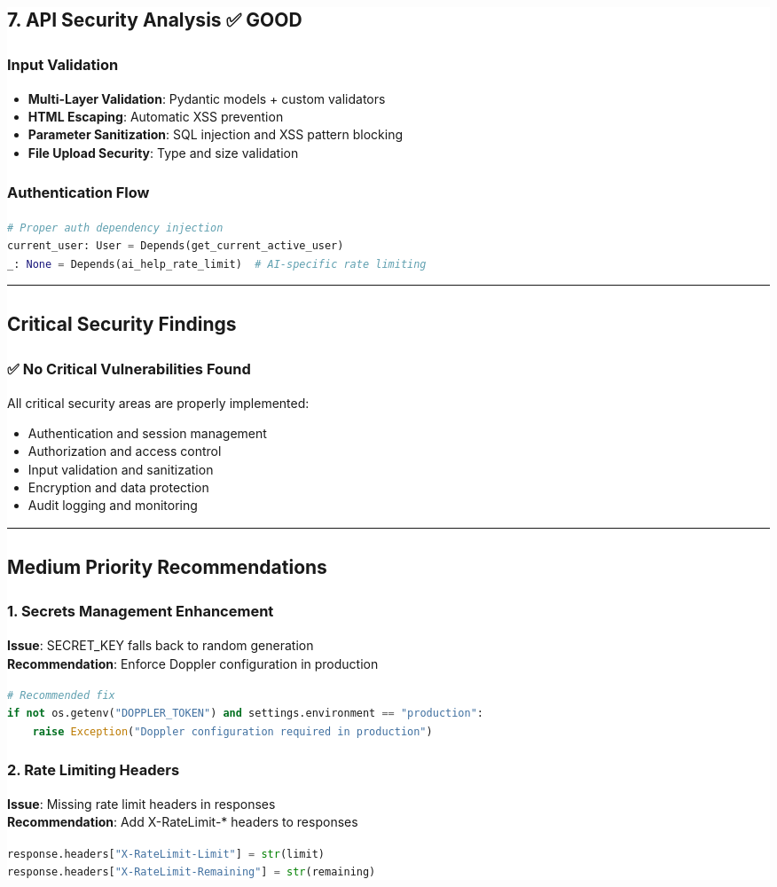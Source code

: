 
## 7. API Security Analysis ✅ GOOD

### Input Validation
- **Multi-Layer Validation**: Pydantic models + custom validators
- **HTML Escaping**: Automatic XSS prevention
- **Parameter Sanitization**: SQL injection and XSS pattern blocking
- **File Upload Security**: Type and size validation

### Authentication Flow
```python
# Proper auth dependency injection
current_user: User = Depends(get_current_active_user)
_: None = Depends(ai_help_rate_limit)  # AI-specific rate limiting
```

---

## Critical Security Findings

### ✅ No Critical Vulnerabilities Found

All critical security areas are properly implemented:
- Authentication and session management
- Authorization and access control
- Input validation and sanitization
- Encryption and data protection
- Audit logging and monitoring

---

## Medium Priority Recommendations

### 1. Secrets Management Enhancement
**Issue**: SECRET_KEY falls back to random generation  
**Recommendation**: Enforce Doppler configuration in production
```python
# Recommended fix
if not os.getenv("DOPPLER_TOKEN") and settings.environment == "production":
    raise Exception("Doppler configuration required in production")
```

### 2. Rate Limiting Headers
**Issue**: Missing rate limit headers in responses  
**Recommendation**: Add X-RateLimit-* headers to responses
```python
response.headers["X-RateLimit-Limit"] = str(limit)
response.headers["X-RateLimit-Remaining"] = str(remaining)
```
